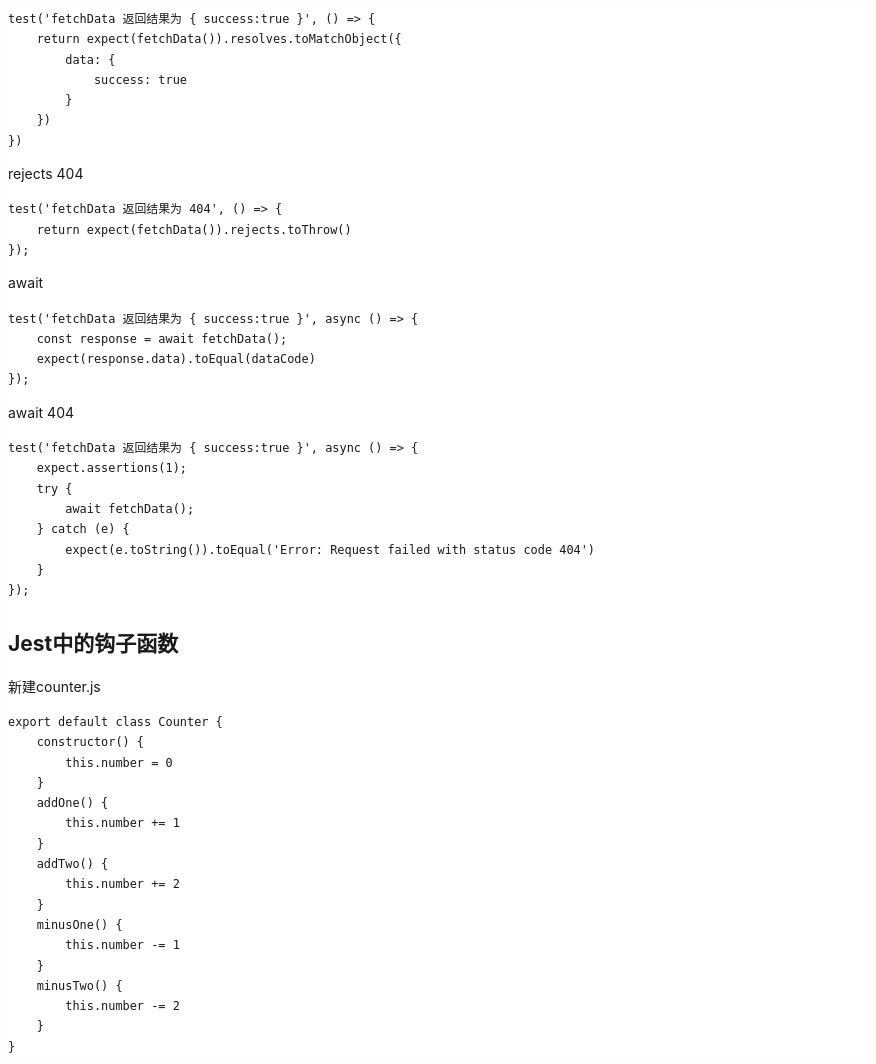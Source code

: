 ```
test('fetchData 返回结果为 { success:true }', () => {
    return expect(fetchData()).resolves.toMatchObject({
        data: {
            success: true
        }
    })
})
```
rejects 404

```
test('fetchData 返回结果为 404', () => {
    return expect(fetchData()).rejects.toThrow()
});
```
await

```
test('fetchData 返回结果为 { success:true }', async () => {
    const response = await fetchData();
    expect(response.data).toEqual(dataCode)
});
```
await 404

```
test('fetchData 返回结果为 { success:true }', async () => {
    expect.assertions(1);
    try {
        await fetchData();
    } catch (e) {
        expect(e.toString()).toEqual('Error: Request failed with status code 404')
    }
});
```
## Jest中的钩子函数

新建counter.js

```
export default class Counter {
    constructor() {
        this.number = 0
    }
    addOne() {
        this.number += 1
    }
    addTwo() {
        this.number += 2
    }
    minusOne() {
        this.number -= 1
    }
    minusTwo() {
        this.number -= 2
    }
}
```
